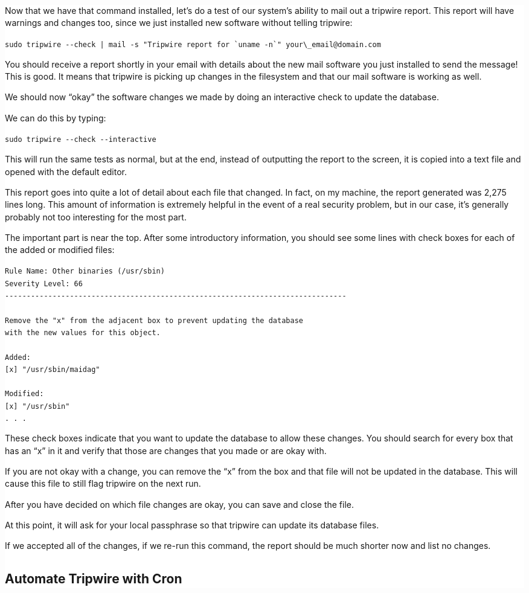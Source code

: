 Now that we have that command installed, let’s do a test of our system’s ability to mail out a tripwire report. This report will have warnings and changes too, since we just installed new software without telling tripwire:

    sudo tripwire --check | mail -s "Tripwire report for `uname -n`" your\_email@domain.com

You should receive a report shortly in your email with details about the new mail software you just installed to send the message! This is good. It means that tripwire is picking up changes in the filesystem and that our mail software is working as well.

We should now “okay” the software changes we made by doing an interactive check to update the database.

We can do this by typing:

    sudo tripwire --check --interactive

This will run the same tests as normal, but at the end, instead of outputting the report to the screen, it is copied into a text file and opened with the default editor.

This report goes into quite a lot of detail about each file that changed. In fact, on my machine, the report generated was 2,275 lines long. This amount of information is extremely helpful in the event of a real security problem, but in our case, it’s generally probably not too interesting for the most part.

The important part is near the top. After some introductory information, you should see some lines with check boxes for each of the added or modified files:

    Rule Name: Other binaries (/usr/sbin)
    Severity Level: 66
    -------------------------------------------------------------------------------
    
    Remove the "x" from the adjacent box to prevent updating the database
    with the new values for this object.
    
    Added:
    [x] "/usr/sbin/maidag"
    
    Modified:
    [x] "/usr/sbin"
    . . .

These check boxes indicate that you want to update the database to allow these changes. You should search for every box that has an “x” in it and verify that those are changes that you made or are okay with.

If you are not okay with a change, you can remove the “x” from the box and that file will not be updated in the database. This will cause this file to still flag tripwire on the next run.

After you have decided on which file changes are okay, you can save and close the file.

At this point, it will ask for your local passphrase so that tripwire can update its database files.

If we accepted all of the changes, if we re-run this command, the report should be much shorter now and list no changes.

## Automate Tripwire with Cron
